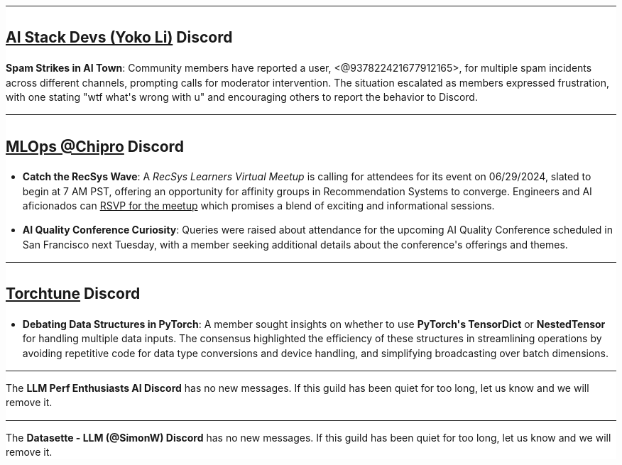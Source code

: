 

---



## [AI Stack Devs (Yoko Li)](https://discord.com/channels/1122748573000409160) Discord

**Spam Strikes in AI Town**: Community members have reported a user, <@937822421677912165>, for multiple spam incidents across different channels, prompting calls for moderator intervention. The situation escalated as members expressed frustration, with one stating "wtf what's wrong with u" and encouraging others to report the behavior to Discord.



---



## [MLOps @Chipro](https://discord.com/channels/814557108065534033) Discord

- **Catch the RecSys Wave**: A *RecSys Learners Virtual Meetup* is calling for attendees for its event on 06/29/2024, slated to begin at 7 AM PST, offering an opportunity for affinity groups in Recommendation Systems to converge. Engineers and AI aficionados can [RSVP for the meetup](https://lu.ma/7pvpp1cm) which promises a blend of exciting and informational sessions.

- **AI Quality Conference Curiosity**: Queries were raised about attendance for the upcoming AI Quality Conference scheduled in San Francisco next Tuesday, with a member seeking additional details about the conference's offerings and themes.



---



## [Torchtune](https://discord.com/channels/1216353675241590815) Discord

- **Debating Data Structures in PyTorch**: A member sought insights on whether to use **PyTorch's TensorDict** or **NestedTensor** for handling multiple data inputs. The consensus highlighted the efficiency of these structures in streamlining operations by avoiding repetitive code for data type conversions and device handling, and simplifying broadcasting over batch dimensions.



---


The **LLM Perf Enthusiasts AI Discord** has no new messages. If this guild has been quiet for too long, let us know and we will remove it.


---


The **Datasette - LLM (@SimonW) Discord** has no new messages. If this guild has been quiet for too long, let us know and we will remove it.
